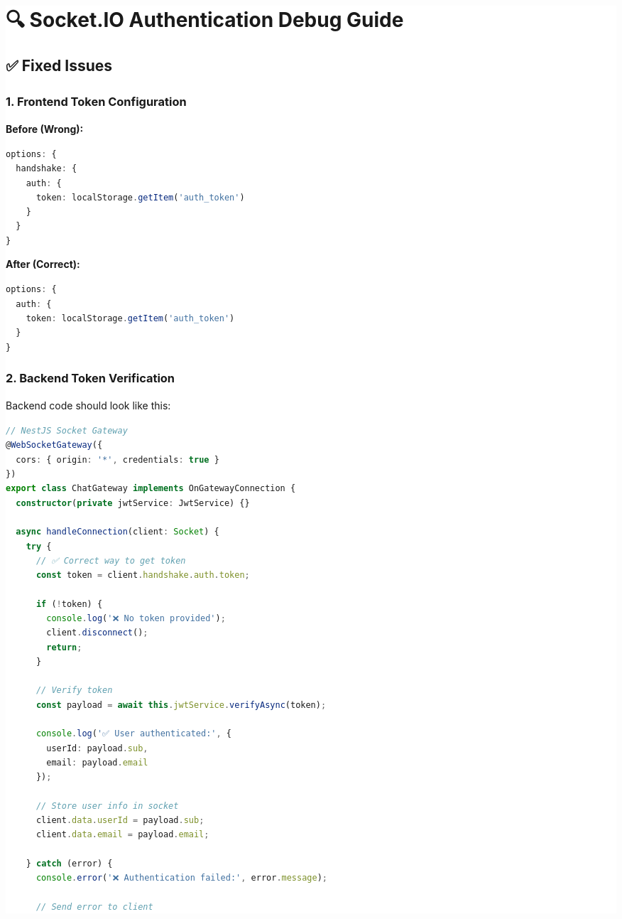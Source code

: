 # 🔍 Socket.IO Authentication Debug Guide

## ✅ Fixed Issues

### 1. Frontend Token Configuration
**Before (Wrong):**
```typescript
options: {
  handshake: {
    auth: {
      token: localStorage.getItem('auth_token')
    }
  }
}
```

**After (Correct):**
```typescript
options: {
  auth: {
    token: localStorage.getItem('auth_token')
  }
}
```

### 2. Backend Token Verification
Backend code should look like this:

```typescript
// NestJS Socket Gateway
@WebSocketGateway({
  cors: { origin: '*', credentials: true }
})
export class ChatGateway implements OnGatewayConnection {
  constructor(private jwtService: JwtService) {}

  async handleConnection(client: Socket) {
    try {
      // ✅ Correct way to get token
      const token = client.handshake.auth.token;
      
      if (!token) {
        console.log('❌ No token provided');
        client.disconnect();
        return;
      }

      // Verify token
      const payload = await this.jwtService.verifyAsync(token);
      
      console.log('✅ User authenticated:', {
        userId: payload.sub,
        email: payload.email
      });
      
      // Store user info in socket
      client.data.userId = payload.sub;
      client.data.email = payload.email;
      
    } catch (error) {
      console.error('❌ Authentication failed:', error.message);
      
      // Send error to client
```
